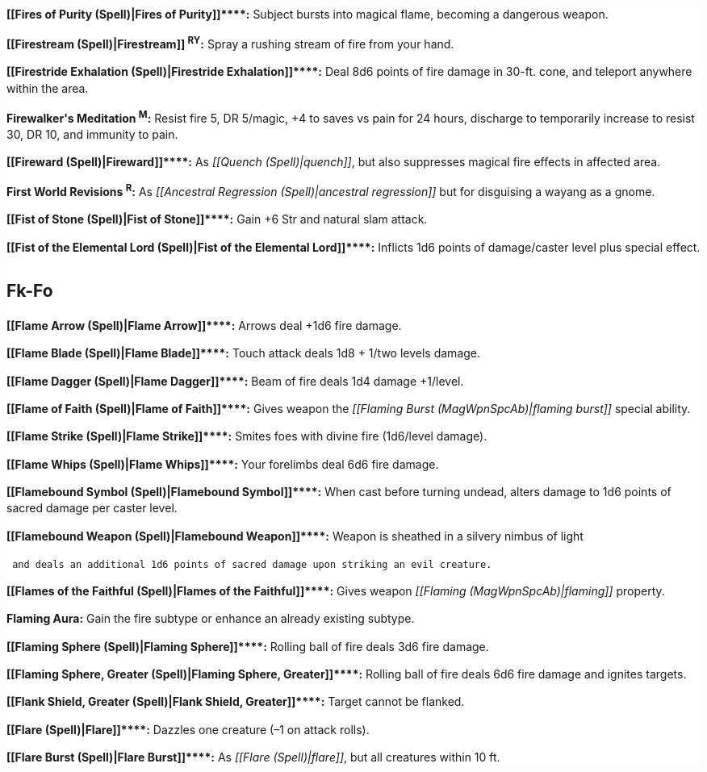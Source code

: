 **[[Fires of Purity (Spell)|Fires of Purity]]****:** Subject bursts into magical flame, becoming a dangerous weapon.

**[[Firestream (Spell)|Firestream]] <sup>RY</sup>:** Spray a rushing stream of fire from your hand.

**[[Firestride Exhalation (Spell)|Firestride Exhalation]]****:** Deal 8d6 points of fire damage in 30-ft. cone, and teleport anywhere within the area.

**Firewalker's Meditation <sup>M</sup>:** Resist fire 5, DR 5/magic, +4 to saves vs pain for 24 hours, discharge to temporarily increase to resist 30, DR 10, and immunity to pain.

**[[Fireward (Spell)|Fireward]]****:** As *[[Quench (Spell)|quench]]*, but also suppresses magical fire effects in affected area.

**First World Revisions <sup>R</sup>:** As *[[Ancestral Regression (Spell)|ancestral regression]]* but for disguising a wayang as a gnome.

**[[Fist of Stone (Spell)|Fist of Stone]]****:** Gain +6 Str and natural slam attack.

**[[Fist of the Elemental Lord (Spell)|Fist of the Elemental Lord]]****:** Inflicts 1d6 points of damage/caster level plus special effect.

## Fk-Fo
**[[Flame Arrow (Spell)|Flame Arrow]]****:** Arrows deal +1d6 fire damage.

**[[Flame Blade (Spell)|Flame Blade]]****:** Touch attack deals 1d8 + 1/two levels damage.

**[[Flame Dagger (Spell)|Flame Dagger]]****:** Beam of fire deals 1d4 damage +1/level.

**[[Flame of Faith (Spell)|Flame of Faith]]****:** Gives weapon the *[[Flaming Burst (MagWpnSpcAb)|flaming burst]]* special ability.

**[[Flame Strike (Spell)|Flame Strike]]****:** Smites foes with divine fire (1d6/level damage).

**[[Flame Whips (Spell)|Flame Whips]]****:** Your forelimbs deal 6d6 fire damage.

**[[Flamebound Symbol (Spell)|Flamebound Symbol]]****:** When cast before turning undead, alters damage to 1d6 points of sacred damage per caster level.

**[[Flamebound Weapon (Spell)|Flamebound Weapon]]****:** Weapon is sheathed in a silvery nimbus of light 

     and deals an additional 1d6 points of sacred damage upon striking an evil creature.

**[[Flames of the Faithful (Spell)|Flames of the Faithful]]****:** Gives weapon *[[Flaming (MagWpnSpcAb)|flaming]]* property.

**Flaming Aura:** Gain the fire subtype or enhance an already existing subtype.

**[[Flaming Sphere (Spell)|Flaming Sphere]]****:** Rolling ball of fire deals 3d6 fire damage.

**[[Flaming Sphere, Greater (Spell)|Flaming Sphere, Greater]]****:** Rolling ball of fire deals 6d6 fire damage and ignites targets.

**[[Flank Shield, Greater (Spell)|Flank Shield, Greater]]****:** Target cannot be flanked.

**[[Flare (Spell)|Flare]]****:** Dazzles one creature (–1 on attack rolls).

**[[Flare Burst (Spell)|Flare Burst]]****:** As *[[Flare (Spell)|flare]]*, but all creatures within 10 ft.
